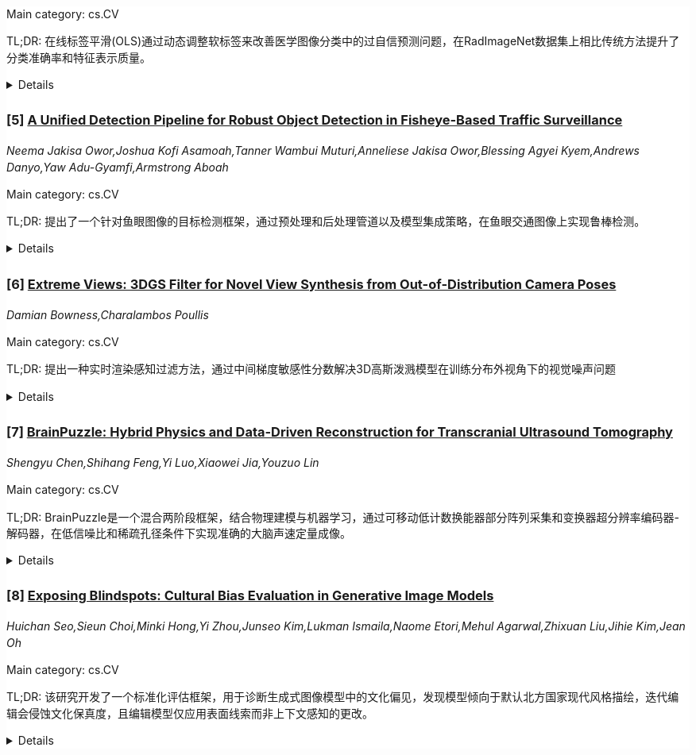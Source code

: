 Main category: cs.CV

TL;DR: 在线标签平滑(OLS)通过动态调整软标签来改善医学图像分类中的过自信预测问题，在RadImageNet数据集上相比传统方法提升了分类准确率和特征表示质量。


<details><summary>Details</summary></details>


### [5] [A Unified Detection Pipeline for Robust Object Detection in Fisheye-Based Traffic Surveillance](https://arxiv.org/abs/2510.20016)
*Neema Jakisa Owor,Joshua Kofi Asamoah,Tanner Wambui Muturi,Anneliese Jakisa Owor,Blessing Agyei Kyem,Andrews Danyo,Yaw Adu-Gyamfi,Armstrong Aboah*

Main category: cs.CV

TL;DR: 提出了一个针对鱼眼图像的目标检测框架，通过预处理和后处理管道以及模型集成策略，在鱼眼交通图像上实现鲁棒检测。


<details><summary>Details</summary></details>


### [6] [Extreme Views: 3DGS Filter for Novel View Synthesis from Out-of-Distribution Camera Poses](https://arxiv.org/abs/2510.20027)
*Damian Bowness,Charalambos Poullis*

Main category: cs.CV

TL;DR: 提出一种实时渲染感知过滤方法，通过中间梯度敏感性分数解决3D高斯泼溅模型在训练分布外视角下的视觉噪声问题


<details><summary>Details</summary></details>


### [7] [BrainPuzzle: Hybrid Physics and Data-Driven Reconstruction for Transcranial Ultrasound Tomography](https://arxiv.org/abs/2510.20029)
*Shengyu Chen,Shihang Feng,Yi Luo,Xiaowei Jia,Youzuo Lin*

Main category: cs.CV

TL;DR: BrainPuzzle是一个混合两阶段框架，结合物理建模与机器学习，通过可移动低计数换能器部分阵列采集和变换器超分辨率编码器-解码器，在低信噪比和稀疏孔径条件下实现准确的大脑声速定量成像。


<details><summary>Details</summary></details>


### [8] [Exposing Blindspots: Cultural Bias Evaluation in Generative Image Models](https://arxiv.org/abs/2510.20042)
*Huichan Seo,Sieun Choi,Minki Hong,Yi Zhou,Junseo Kim,Lukman Ismaila,Naome Etori,Mehul Agarwal,Zhixuan Liu,Jihie Kim,Jean Oh*

Main category: cs.CV

TL;DR: 该研究开发了一个标准化评估框架，用于诊断生成式图像模型中的文化偏见，发现模型倾向于默认北方国家现代风格描绘，迭代编辑会侵蚀文化保真度，且编辑模型仅应用表面线索而非上下文感知的更改。


<details><summary>Details</summary></details>

